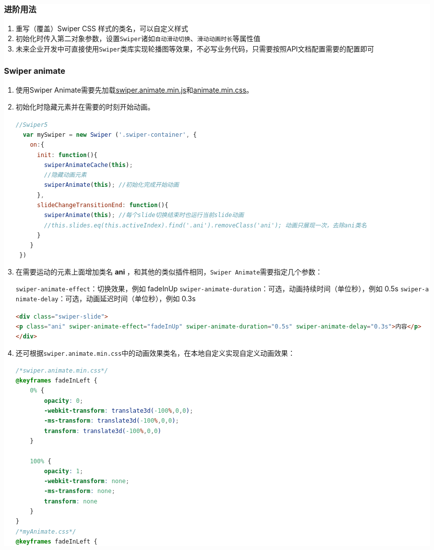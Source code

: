    

### 进阶用法

1. 重写（覆盖）Swiper CSS 样式的类名，可以自定义样式
2. 初始化时传入第二对象参数，设置`Swiper`诸如`自动滑动切换`、`滑动动画时长`等属性值
3. 未来企业开发中可直接使用`Swiper`类库实现轮播图等效果，不必写业务代码，只需要按照API文档配置需要的配置即可

### Swiper animate

1. 使用Swiper Animate需要先加载[swiper.animate.min.js](https://www.swiper.com.cn/download/index.html#file8)和[animate.min.css](https://www.swiper.com.cn/download/index.html#file9)。

2. 初始化时隐藏元素并在需要的时刻开始动画。

   ```javascript
   //Swiper5   
     var mySwiper = new Swiper ('.swiper-container', {     
       on:{       
         init: function(){         
           swiperAnimateCache(this); 
           //隐藏动画元素          
           swiperAnimate(this); //初始化完成开始动画      
         },        
         slideChangeTransitionEnd: function(){         
           swiperAnimate(this); //每个slide切换结束时也运行当前slide动画         
           //this.slides.eq(this.activeIndex).find('.ani').removeClass('ani'); 动画只展现一次，去除ani类名       
         }      
       }   
    })    
   ```

3. 在需要运动的元素上面增加类名 **ani**  ，和其他的类似插件相同，`Swiper Animate`需要指定几个参数：

   `swiper-animate-effect`：切换效果，例如 fadeInUp 
   `swiper-animate-duration`：可选，动画持续时间（单位秒），例如 0.5s
   `swiper-animate-delay`：可选，动画延迟时间（单位秒），例如 0.3s

   

   ```html
   <div class="swiper-slide">
   <p class="ani" swiper-animate-effect="fadeInUp" swiper-animate-duration="0.5s" swiper-animate-delay="0.3s">内容</p>
   </div>
   ```

4. 还可根据`swiper.animate.min.css`中的动画效果类名，在本地自定义实现自定义动画效果：

   ```css
   /*swiper.animate.min.css*/
   @keyframes fadeInLeft {
       0% {
           opacity: 0;
           -webkit-transform: translate3d(-100%,0,0);
           -ms-transform: translate3d(-100%,0,0);
           transform: translate3d(-100%,0,0)
       }
   
       100% {
           opacity: 1;
           -webkit-transform: none;
           -ms-transform: none;
           transform: none
       }
   }
   /*myAnimate.css*/
   @keyframes fadeInLeft {
   ```